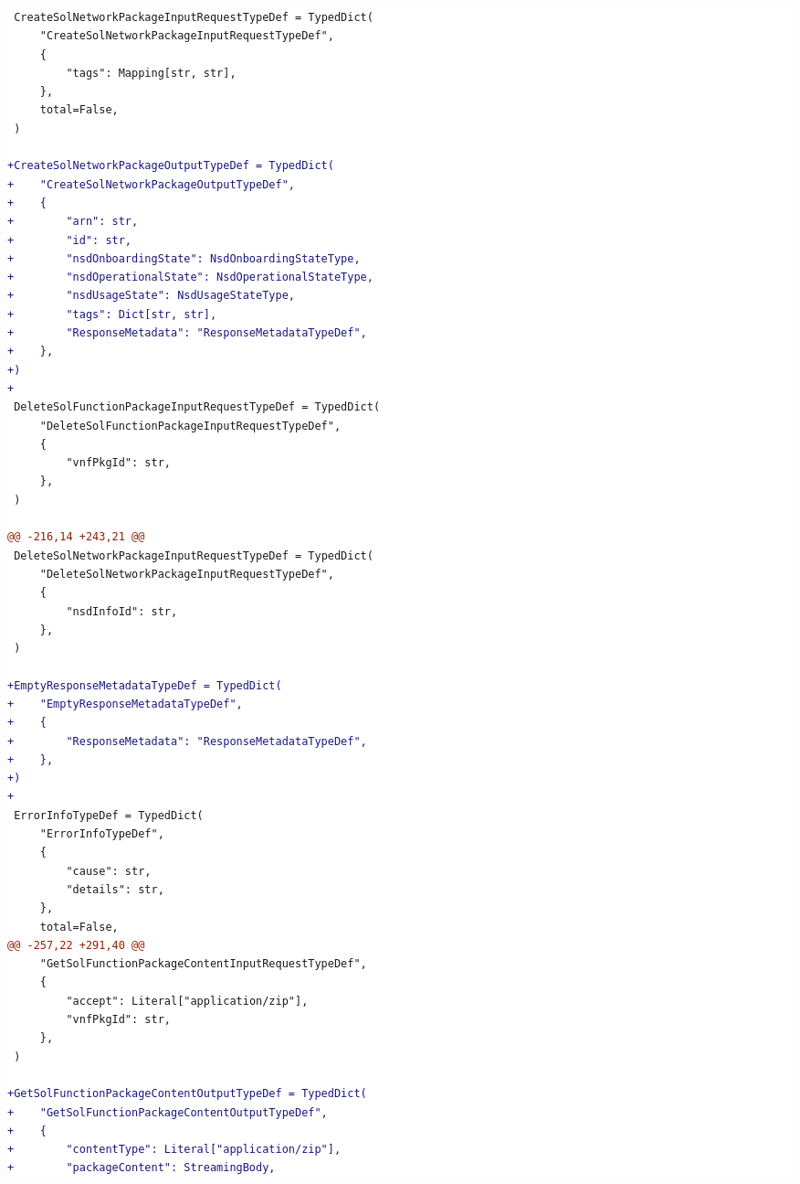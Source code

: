 ```diff
 CreateSolNetworkPackageInputRequestTypeDef = TypedDict(
     "CreateSolNetworkPackageInputRequestTypeDef",
     {
         "tags": Mapping[str, str],
     },
     total=False,
 )
 
+CreateSolNetworkPackageOutputTypeDef = TypedDict(
+    "CreateSolNetworkPackageOutputTypeDef",
+    {
+        "arn": str,
+        "id": str,
+        "nsdOnboardingState": NsdOnboardingStateType,
+        "nsdOperationalState": NsdOperationalStateType,
+        "nsdUsageState": NsdUsageStateType,
+        "tags": Dict[str, str],
+        "ResponseMetadata": "ResponseMetadataTypeDef",
+    },
+)
+
 DeleteSolFunctionPackageInputRequestTypeDef = TypedDict(
     "DeleteSolFunctionPackageInputRequestTypeDef",
     {
         "vnfPkgId": str,
     },
 )
 
@@ -216,14 +243,21 @@
 DeleteSolNetworkPackageInputRequestTypeDef = TypedDict(
     "DeleteSolNetworkPackageInputRequestTypeDef",
     {
         "nsdInfoId": str,
     },
 )
 
+EmptyResponseMetadataTypeDef = TypedDict(
+    "EmptyResponseMetadataTypeDef",
+    {
+        "ResponseMetadata": "ResponseMetadataTypeDef",
+    },
+)
+
 ErrorInfoTypeDef = TypedDict(
     "ErrorInfoTypeDef",
     {
         "cause": str,
         "details": str,
     },
     total=False,
@@ -257,22 +291,40 @@
     "GetSolFunctionPackageContentInputRequestTypeDef",
     {
         "accept": Literal["application/zip"],
         "vnfPkgId": str,
     },
 )
 
+GetSolFunctionPackageContentOutputTypeDef = TypedDict(
+    "GetSolFunctionPackageContentOutputTypeDef",
+    {
+        "contentType": Literal["application/zip"],
+        "packageContent": StreamingBody,
```